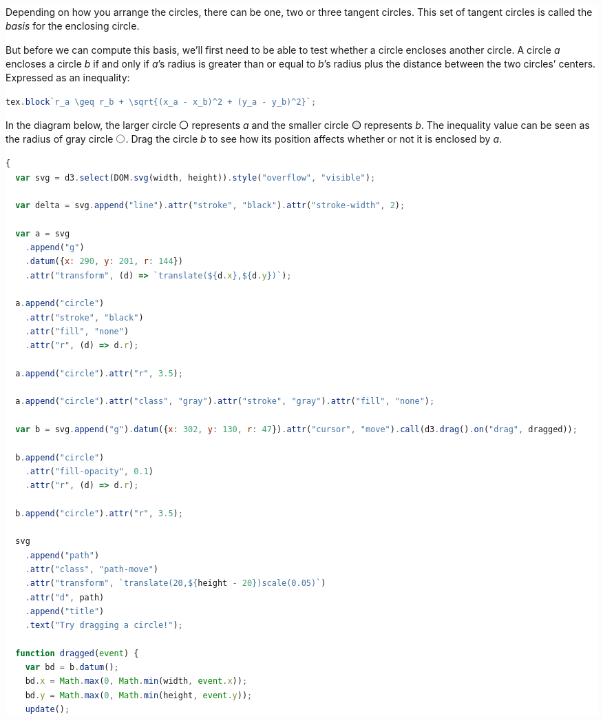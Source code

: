 Depending on how you arrange the circles, there can be one, two or three tangent circles. This set of tangent circles is called the _basis_ for the enclosing circle.

But before we can compute this basis, we’ll first need to be able to test whether a circle encloses another circle. A circle _a_ encloses a circle _b_ if and only if _a_’s radius is greater than or equal to _b_’s radius plus the distance between the two circles’ centers. Expressed as an inequality:

```js
tex.block`r_a \geq r_b + \sqrt{(x_a - x_b)^2 + (y_a - y_b)^2}`;
```

In the diagram below, the larger circle <svg style="overflow:visible;" width="1em" height="1em" viewBox="-10 -10 20 20" stroke-width="1.5">
<circle cy="2" fill="none" stroke="black" r="8"></circle>
</svg> represents _a_ and
the smaller circle <svg style="overflow:visible;" width="1em" height="1em" viewBox="-10 -10 20 20" stroke-width="1.5">
<circle cy="2" fill-opacity="0.1" stroke="black" r="8"></circle>
</svg> represents _b_. The inequality value can be seen
as the radius of gray circle <svg style="overflow:visible;" width="1em" height="1em" viewBox="-10 -10 20 20" stroke-width="1.5">
<circle cy="2" fill="none" stroke="gray" r="8"></circle>
</svg>. Drag the circle _b_ to see how its position affects whether or not it is enclosed by _a_.

```js
{
  var svg = d3.select(DOM.svg(width, height)).style("overflow", "visible");

  var delta = svg.append("line").attr("stroke", "black").attr("stroke-width", 2);

  var a = svg
    .append("g")
    .datum({x: 290, y: 201, r: 144})
    .attr("transform", (d) => `translate(${d.x},${d.y})`);

  a.append("circle")
    .attr("stroke", "black")
    .attr("fill", "none")
    .attr("r", (d) => d.r);

  a.append("circle").attr("r", 3.5);

  a.append("circle").attr("class", "gray").attr("stroke", "gray").attr("fill", "none");

  var b = svg.append("g").datum({x: 302, y: 130, r: 47}).attr("cursor", "move").call(d3.drag().on("drag", dragged));

  b.append("circle")
    .attr("fill-opacity", 0.1)
    .attr("r", (d) => d.r);

  b.append("circle").attr("r", 3.5);

  svg
    .append("path")
    .attr("class", "path-move")
    .attr("transform", `translate(20,${height - 20})scale(0.05)`)
    .attr("d", path)
    .append("title")
    .text("Try dragging a circle!");

  function dragged(event) {
    var bd = b.datum();
    bd.x = Math.max(0, Math.min(width, event.x));
    bd.y = Math.max(0, Math.min(height, event.y));
    update();
```